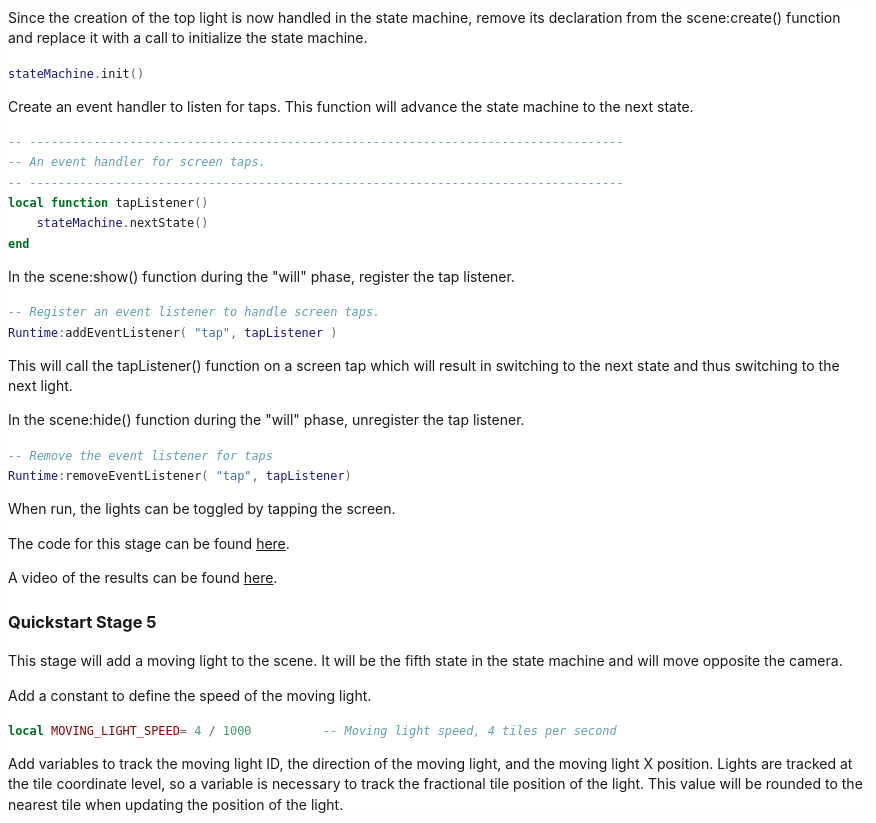 Since the creation of the top light is now handled in the state machine,
remove its declaration from the scene:create() function and replace it
with a call to initialize the state machine.

``````lua
stateMachine.init()
``````

Create an event handler to listen for taps.  This function will advance
the state machine to the next state.

``````lua
-- -----------------------------------------------------------------------------------
-- An event handler for screen taps.
-- -----------------------------------------------------------------------------------
local function tapListener()
    stateMachine.nextState()
end
``````

In the scene:show() function during the "will" phase, register the
tap listener.

``````lua
-- Register an event listener to handle screen taps.
Runtime:addEventListener( "tap", tapListener )
``````

This will call the tapListener() function on a screen tap
which will result in switching to the next state and thus
switching to the next light.

In the scene:hide() function during the "will" phase, unregister
the tap listener.

``````lua
-- Remove the event listener for taps
Runtime:removeEventListener( "tap", tapListener)
``````

When run, the lights can be toggled by tapping the screen.

The code for this stage can be found
[here](https://github.com/paulWatt526/tileEngineQuickStart4).

A video of the results can be found
[here](https://youtu.be/kvMyjSuEnQE).

### Quickstart Stage 5

This stage will add a moving light to the scene.  It will be the fifth
state in the state machine and will move opposite the camera.

Add a constant to define the speed of the moving light.

``````lua
local MOVING_LIGHT_SPEED= 4 / 1000          -- Moving light speed, 4 tiles per second
``````

Add variables to track the moving light ID, the direction of the moving
light, and the moving light X position.  Lights are tracked at the
tile coordinate level, so a variable is necessary to track the fractional
tile position of the light.  This value will be rounded to the nearest
tile when updating the position of the light.
